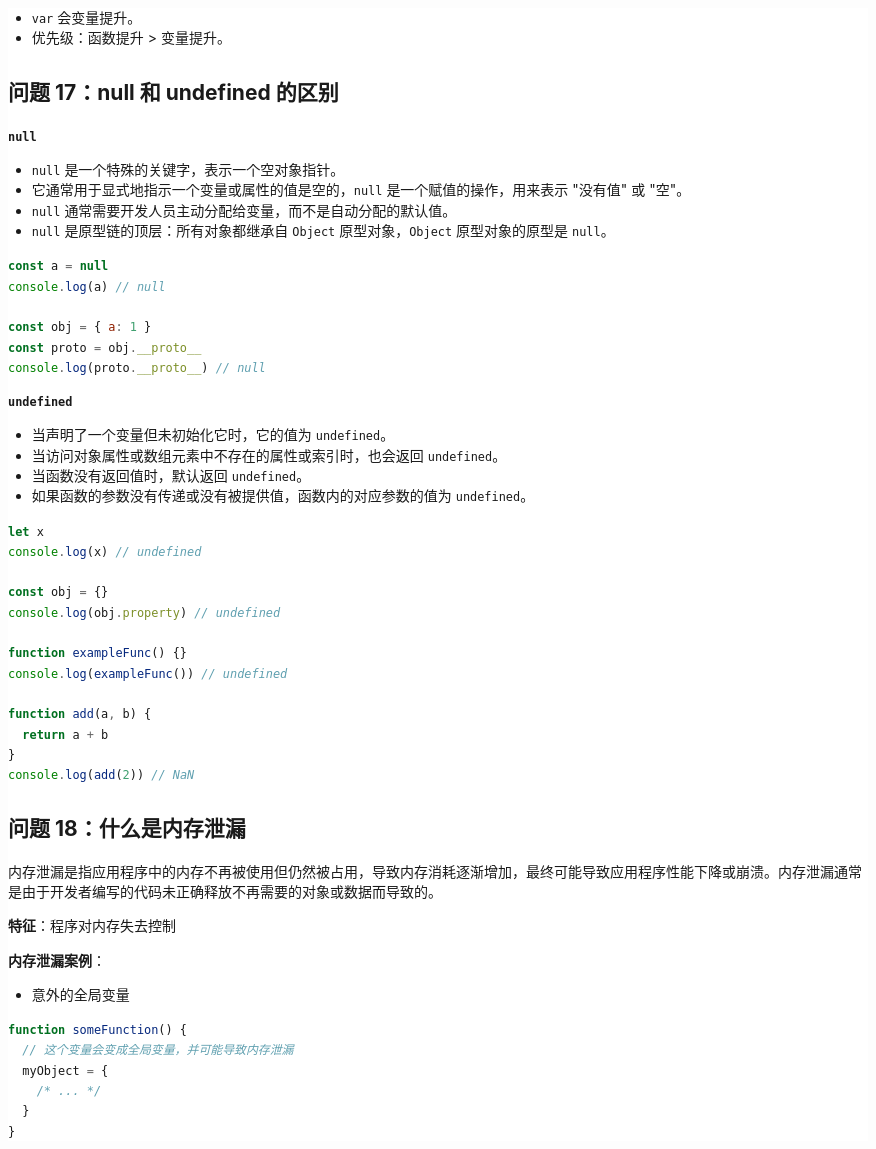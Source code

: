- `var` 会变量提升。
- 优先级：函数提升 > 变量提升。

## 问题 17：null 和 undefined 的区别

**`null`**

- `null` 是一个特殊的关键字，表示一个空对象指针。
- 它通常用于显式地指示一个变量或属性的值是空的，`null` 是一个赋值的操作，用来表示 "没有值" 或 "空"。
- `null` 通常需要开发人员主动分配给变量，而不是自动分配的默认值。
- `null` 是原型链的顶层：所有对象都继承自 `Object` 原型对象，`Object` 原型对象的原型是 `null`。

```js
const a = null
console.log(a) // null

const obj = { a: 1 }
const proto = obj.__proto__
console.log(proto.__proto__) // null
```

**`undefined`**

- 当声明了一个变量但未初始化它时，它的值为 `undefined`。
- 当访问对象属性或数组元素中不存在的属性或索引时，也会返回 `undefined`。
- 当函数没有返回值时，默认返回 `undefined`。
- 如果函数的参数没有传递或没有被提供值，函数内的对应参数的值为 `undefined`。

```js
let x
console.log(x) // undefined

const obj = {}
console.log(obj.property) // undefined

function exampleFunc() {}
console.log(exampleFunc()) // undefined

function add(a, b) {
  return a + b
}
console.log(add(2)) // NaN
```

## 问题 18：什么是内存泄漏

内存泄漏是指应用程序中的内存不再被使用但仍然被占用，导致内存消耗逐渐增加，最终可能导致应用程序性能下降或崩溃。内存泄漏通常是由于开发者编写的代码未正确释放不再需要的对象或数据而导致的。

**特征**：程序对内存失去控制

**内存泄漏案例**：

- 意外的全局变量

```js
function someFunction() {
  // 这个变量会变成全局变量，并可能导致内存泄漏
  myObject = {
    /* ... */
  }
}
```
